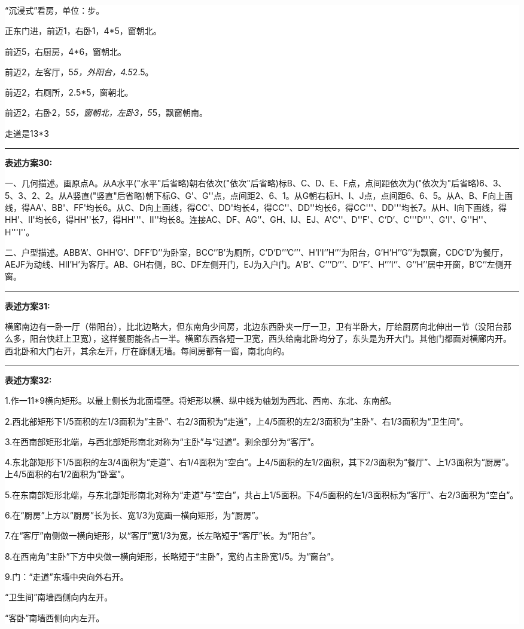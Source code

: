 “沉浸式”看房，单位：步。

正东门进，前迈1，右卧1，4*5，窗朝北。

前迈5，右厨房，4*6，窗朝北。

前迈2，左客厅，5*5，外阳台，4.5*2.5。

前迈2，右厕所，2.5*5，窗朝北。

前迈2，右卧2，5*5，窗朝北，左卧3，5*5，飘窗朝南。

走道是13*3

  

---

**表述方案30:**

一、几何描述。画原点A。从A水平("水平"后省略)朝右依次("依次"后省略)标B、C、D、E、F点，点间距依次为("依次为"后省略)6、3、5、3、2、2。从A竖直("竖直"后省略)朝下标G、G'、G''点，点间距2、6、1。从G朝右标H、I、J点，点间距6、6、5。从A、B、F向上画线，得AA'、BB'、FF'均长6。从C、D向上画线，得CC'、DD'均长4，得CC''、DD''均长6，得CC'''、DD'''均长7。从H、I向下画线，得HH'、II'均长6，得HH''长7，得HH'''、II''均长8。连接AC、DF、AG’’、GH、IJ、EJ、A'C''、D''F'、C’D’、C'''D'''、G'I'、G''H''、H'''I''。

  

二、户型描述。ABB’A’、GHH’G’、DFF’D’’为卧室，BCC’’B’为厕所，C’D’D’’’C’’’、H’I’I’’H‘’’为阳台，G’H’H’’G’’为飘窗，CDC’D’为餐厅，AEJF为动线、HII’H’为客厅。AB、GH右侧，BC、DF左侧开门，EJ为入户门。A'B’、C’’’D‘’‘、D’’F’、H’’’I‘’、G’’H’’居中开窗，B’C‘’左侧开窗。

  

---

**表述方案31:**

横廊南边有一卧一厅（带阳台），比北边略大，但东南角少间房，北边东西卧夹一厅一卫，卫有半卧大，厅给厨房向北伸出一节（没阳台那么多，阳台快赶上卫宽），这样餐厨能各占一半。横廊东西各短一卫宽，西头给南北卧均分了，东头是为开大门。其他门都面对横廊内开。西北卧和大门右开，其余左开，厅在廊侧无墙。每间房都有一窗，南北向的。

  

---

**表述方案32:**

1.作一11*9横向矩形。以最上侧长为北面墙壁。将矩形以横、纵中线为轴划为西北、西南、东北、东南部。

2.西北部矩形下1/5面积的左1/3面积为“主卧”、右2/3面积为“走道”，上4/5面积的左2/3面积为“主卧”、右1/3面积为“卫生间”。

3.在西南部矩形北端，与西北部矩形南北对称为“主卧”与“过道”。剩余部分为“客厅”。

4.东北部矩形下1/5面积的左3/4面积为“走道”、右1/4面积为“空白”。上4/5面积的左1/2面积，其下2/3面积为“餐厅”、上1/3面积为“厨房”。上4/5面积的右1/2面积为“卧室”。

5.在东南部矩形北端，与东北部矩形南北对称为“走道”与“空白”，共占上1/5面积。下4/5面积的左1/3面积标为“客厅”、右2/3面积为“空白”。

6.在“厨房”上方以“厨房”长为长、宽1/3为宽画一横向矩形，为“厨房”。

7.在“客厅”南侧做一横向矩形，以“客厅”宽1/3为宽，长左略短于“客厅”长。为“阳台”。

8.在西南角“主卧”下方中央做一横向矩形，长略短于“主卧”，宽约占主卧宽1/5。为“窗台”。

9.门：“走道”东墙中央向外右开。

“卫生间”南墙西侧向内左开。

“客卧”南墙西侧向内左开。

